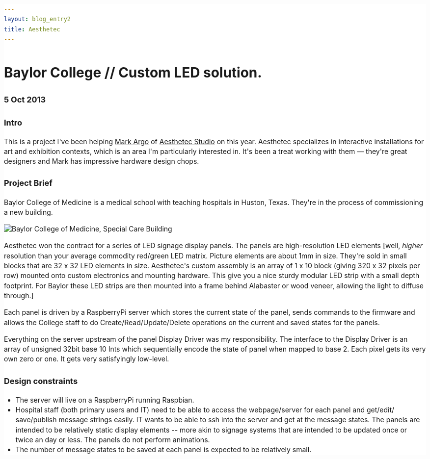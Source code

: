 ```yaml
---
layout: blog_entry2
title: Aesthetec
---
```


# Baylor College // Custom LED solution.

### <span class = "date">5 Oct 2013</span>

### Intro

This is a project I've been helping  [Mark Argo](www.argobot.com) of [Aesthetec Studio](www.aesthetec.net) on this year. Aesthetec specializes in interactive installations for art and exhibition contexts, which is an area I'm particularly interested in. It's been a treat working with them &mdash; they're great designers and Mark has impressive hardware design chops.

### Project Brief

Baylor College of Medicine is a medical school with teaching hospitals in Huston, Texas. They're in the process of commissioning a new building. <div class = "image">![Baylor College of Medicine, Special Care Building](/assets/2013-10-05/BCM)</div> <p>Aesthetec won the contract for a series of LED signage display panels. The panels are high-resolution LED elements [well, *higher* resolution than your average commodity red/green LED matrix. Picture elements are about 1mm in size. They're sold in small blocks that are 32 x 32 LED elements in size. Aesthetec's custom assembly is an array of 1 x 10 block (giving 320 x 32 pixels per row) mounted onto custom electronics and mounting hardware. This give you a nice sturdy modular LED strip with a small depth footprint. For Baylor these LED strips are then mounted into a frame behind Alabaster or wood veneer, allowing the light to diffuse through.]</p>

Each panel is driven by a RaspberryPi server which stores the current state of the panel, sends commands to the firmware and allows the College staff to do Create/Read/Update/Delete operations on the current and saved states for the panels.

Everything on the server upstream of the panel Display Driver was my responsibility. The interface to the Display Driver is an array of unsigned 32bit base 10 Ints which sequentially encode the state of panel when mapped to base 2. Each pixel gets its very own zero or one. It gets very satisfyingly low-level.

### Design constraints
<ul>
<li class = "bullet"> The server will live on a RaspberryPi running Raspbian.</li>

<li class = "bullet"> Hospital staff (both primary users and IT) need to be able to access the webpage/server for each panel and get/edit/ save/publish message strings easily. IT wants to be able to ssh into the server and get at the message states. The panels are intended to be relatively static display elements -- more akin to signage systems that are intended to be updated once or twice an day or less. The panels do not perform animations.</li>

<li class = "bullet"> The number of message states to be saved at each panel is expected to be relatively small.</li>
